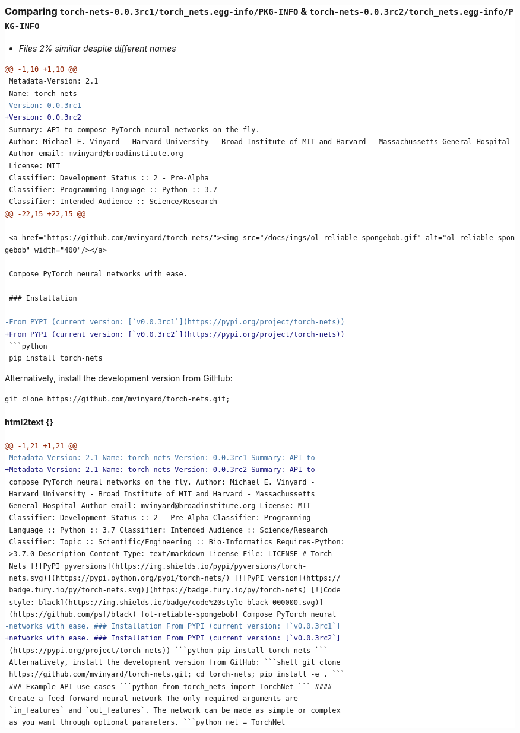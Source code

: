 ### Comparing `torch-nets-0.0.3rc1/torch_nets.egg-info/PKG-INFO` & `torch-nets-0.0.3rc2/torch_nets.egg-info/PKG-INFO`

 * *Files 2% similar despite different names*

```diff
@@ -1,10 +1,10 @@
 Metadata-Version: 2.1
 Name: torch-nets
-Version: 0.0.3rc1
+Version: 0.0.3rc2
 Summary: API to compose PyTorch neural networks on the fly.
 Author: Michael E. Vinyard - Harvard University - Broad Institute of MIT and Harvard - Massachussetts General Hospital
 Author-email: mvinyard@broadinstitute.org
 License: MIT
 Classifier: Development Status :: 2 - Pre-Alpha
 Classifier: Programming Language :: Python :: 3.7
 Classifier: Intended Audience :: Science/Research
@@ -22,15 +22,15 @@
 
 <a href="https://github.com/mvinyard/torch-nets/"><img src="/docs/imgs/ol-reliable-spongebob.gif" alt="ol-reliable-spongebob" width="400"/></a>
 
 Compose PyTorch neural networks with ease.
 
 ### Installation
 
-From PYPI (current version: [`v0.0.3rc1`](https://pypi.org/project/torch-nets))
+From PYPI (current version: [`v0.0.3rc2`](https://pypi.org/project/torch-nets))
 ```python
 pip install torch-nets
 ```
 
 Alternatively, install the development version from GitHub:
 ```shell
 git clone https://github.com/mvinyard/torch-nets.git;
```

#### html2text {}

```diff
@@ -1,21 +1,21 @@
-Metadata-Version: 2.1 Name: torch-nets Version: 0.0.3rc1 Summary: API to
+Metadata-Version: 2.1 Name: torch-nets Version: 0.0.3rc2 Summary: API to
 compose PyTorch neural networks on the fly. Author: Michael E. Vinyard -
 Harvard University - Broad Institute of MIT and Harvard - Massachussetts
 General Hospital Author-email: mvinyard@broadinstitute.org License: MIT
 Classifier: Development Status :: 2 - Pre-Alpha Classifier: Programming
 Language :: Python :: 3.7 Classifier: Intended Audience :: Science/Research
 Classifier: Topic :: Scientific/Engineering :: Bio-Informatics Requires-Python:
 >3.7.0 Description-Content-Type: text/markdown License-File: LICENSE # Torch-
 Nets [![PyPI pyversions](https://img.shields.io/pypi/pyversions/torch-
 nets.svg)](https://pypi.python.org/pypi/torch-nets/) [![PyPI version](https://
 badge.fury.io/py/torch-nets.svg)](https://badge.fury.io/py/torch-nets) [![Code
 style: black](https://img.shields.io/badge/code%20style-black-000000.svg)]
 (https://github.com/psf/black) [ol-reliable-spongebob] Compose PyTorch neural
-networks with ease. ### Installation From PYPI (current version: [`v0.0.3rc1`]
+networks with ease. ### Installation From PYPI (current version: [`v0.0.3rc2`]
 (https://pypi.org/project/torch-nets)) ```python pip install torch-nets ```
 Alternatively, install the development version from GitHub: ```shell git clone
 https://github.com/mvinyard/torch-nets.git; cd torch-nets; pip install -e . ```
 ### Example API use-cases ```python from torch_nets import TorchNet ``` ####
 Create a feed-forward neural network The only required arguments are
 `in_features` and `out_features`. The network can be made as simple or complex
 as you want through optional parameters. ```python net = TorchNet
```